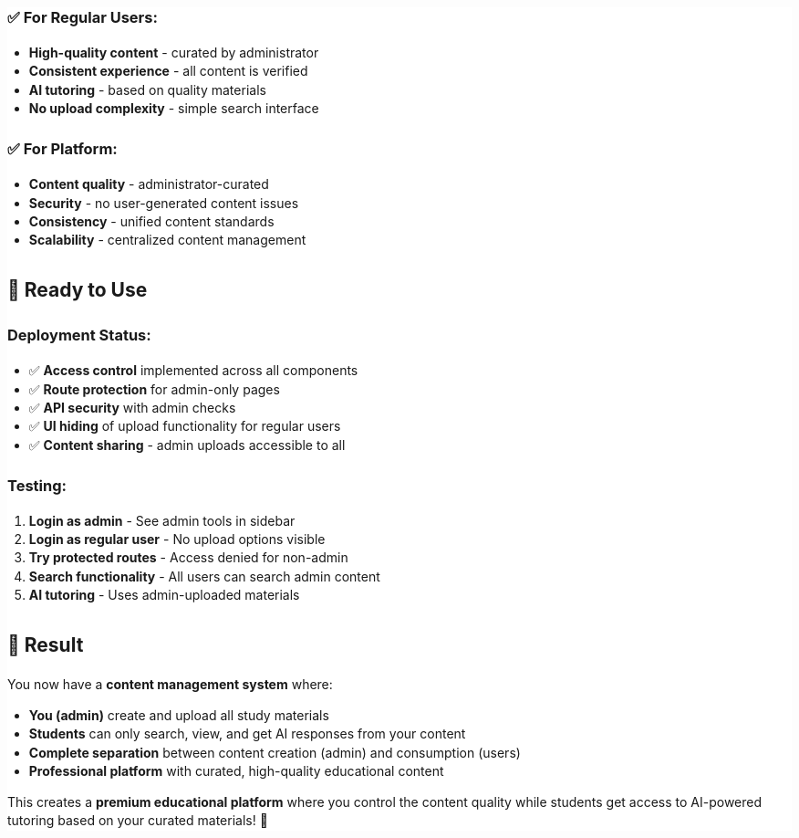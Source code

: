 ### **✅ For Regular Users:**
- **High-quality content** - curated by administrator
- **Consistent experience** - all content is verified
- **AI tutoring** - based on quality materials
- **No upload complexity** - simple search interface

### **✅ For Platform:**
- **Content quality** - administrator-curated
- **Security** - no user-generated content issues
- **Consistency** - unified content standards
- **Scalability** - centralized content management

## 🚀 **Ready to Use**

### **Deployment Status:**
- ✅ **Access control** implemented across all components
- ✅ **Route protection** for admin-only pages
- ✅ **API security** with admin checks
- ✅ **UI hiding** of upload functionality for regular users
- ✅ **Content sharing** - admin uploads accessible to all

### **Testing:**
1. **Login as admin** - See admin tools in sidebar
2. **Login as regular user** - No upload options visible
3. **Try protected routes** - Access denied for non-admin
4. **Search functionality** - All users can search admin content
5. **AI tutoring** - Uses admin-uploaded materials

## 🎉 **Result**

You now have a **content management system** where:
- **You (admin)** create and upload all study materials
- **Students** can only search, view, and get AI responses from your content
- **Complete separation** between content creation (admin) and consumption (users)
- **Professional platform** with curated, high-quality educational content

This creates a **premium educational platform** where you control the content quality while students get access to AI-powered tutoring based on your curated materials! 🚀

